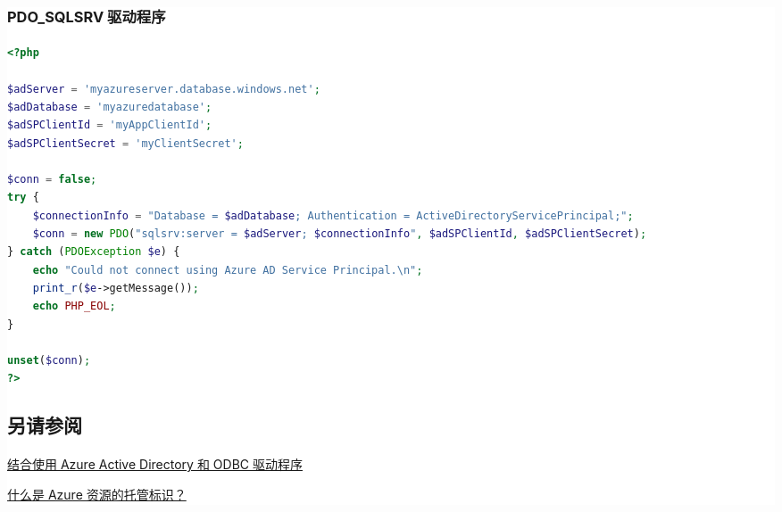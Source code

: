 ### <a name="pdo_sqlsrv-driver"></a>PDO_SQLSRV 驱动程序

```php
<?php

$adServer = 'myazureserver.database.windows.net';
$adDatabase = 'myazuredatabase';
$adSPClientId = 'myAppClientId';
$adSPClientSecret = 'myClientSecret';

$conn = false;
try {
    $connectionInfo = "Database = $adDatabase; Authentication = ActiveDirectoryServicePrincipal;";
    $conn = new PDO("sqlsrv:server = $adServer; $connectionInfo", $adSPClientId, $adSPClientSecret);
} catch (PDOException $e) {
    echo "Could not connect using Azure AD Service Principal.\n";
    print_r($e->getMessage());
    echo PHP_EOL;
}

unset($conn);
?>
```


## <a name="see-also"></a>另请参阅
[结合使用 Azure Active Directory 和 ODBC 驱动程序](../odbc/using-azure-active-directory.md)

[什么是 Azure 资源的托管标识？](/azure/active-directory/managed-identities-azure-resources/overview)